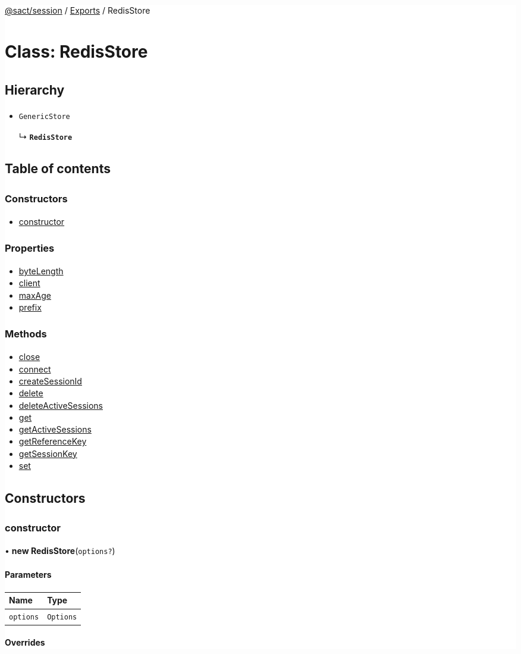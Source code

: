 [@sact/session](../README.md) / [Exports](../modules.md) / RedisStore

# Class: RedisStore

## Hierarchy

- `GenericStore`

  ↳ **`RedisStore`**

## Table of contents

### Constructors

- [constructor](RedisStore.md#constructor)

### Properties

- [byteLength](RedisStore.md#bytelength)
- [client](RedisStore.md#client)
- [maxAge](RedisStore.md#maxage)
- [prefix](RedisStore.md#prefix)

### Methods

- [close](RedisStore.md#close)
- [connect](RedisStore.md#connect)
- [createSessionId](RedisStore.md#createsessionid)
- [delete](RedisStore.md#delete)
- [deleteActiveSessions](RedisStore.md#deleteactivesessions)
- [get](RedisStore.md#get)
- [getActiveSessions](RedisStore.md#getactivesessions)
- [getReferenceKey](RedisStore.md#getreferencekey)
- [getSessionKey](RedisStore.md#getsessionkey)
- [set](RedisStore.md#set)

## Constructors

### constructor

• **new RedisStore**(`options?`)

#### Parameters

| Name | Type |
| :------ | :------ |
| `options` | `Options` |

#### Overrides
